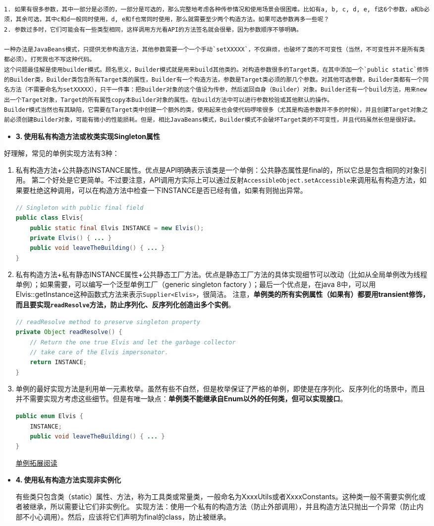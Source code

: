     1. 如果有很多参数，其中一部分是必须的，一部分是可选的，那么完整地考虑各种传参情况和使用场景会很困难。比如有a, b, c, d, e, f这6个参数，a和b必须，其余可选，其中c和d一般同时使用，d, e和f也常同时使用，那么就需要至少两个构造方法。如果可选参数再多一些呢？
    2. 参数过多时，它们可能会有一些类型相同，这样调用方光看API的方法签名就会很晕，因为参数顺序不够明确。
    
    一种办法是JavaBeans模式，只提供无参构造方法，其他参数需要一个一个手动`setXXXXX`，不仅麻烦，也破坏了类的不可变性（当然，不可变性并不是所有类都必须）。打死我也不写这种代码。
    这个问题最佳解是使用builder模式。顾名思义，Builder模式就是用来build其他类的。对构造参数很多的Target类，在其中添加一个`public static`修饰的Builder类，Builder类包含所有Target类的属性，Builder有一个构造方法，参数是Target类必须的那几个参数。对其他可选参数，Builder类都有一个同名方法（不需要命名为setXXXXX），只干一件事：把Builder对象的这个值设为传参，然后返回自身（Builder）对象。Builder还有一个build方法，用来new出一个Target对象，Target的所有属性copy本Builder对象的属性。在build方法中可以进行参数校验或其他默认的操作。
    Builder模式当然也有其缺陷，它需要在Target类中创建一个额外的类，使用起来也会使代码啰嗦很多（尤其是构造参数并不多的时候），并且创建Target对象之前必须创建Builder对象，可能有微小的性能损耗。但是，相比JavaBeans模式，Builder模式不会破坏Target类的不可变性，并且代码虽然长但是很好读。
    
- **3. 使用私有构造方法或枚类实现Singleton属性**
    
好理解，常见的单例实现方法有3种：
1. 私有构造方法+公共静态INSTANCE属性。优点是API明确表示该类是一个单例：公共静态属性是final的，所以它总是包含相同的对象引用。 第二个好处是它更简单。不过要注意，API调用方实际上可以通过反射`AccessibleObject.setAccessible`来调用私有构造方法，如果要杜绝这种调用，可以在构造方法中检查一下INSTANCE是否已经有值，如果有则抛出异常。

    ```java
    // Singleton with public final field
    public class Elvis{
        public static final Elvis INSTANCE = new Elvis();
        private Elvis() { ... }
        public void leaveTheBuilding() { ... }
    }
    ```

1. 私有构造方法+私有静态INSTANCE属性+公共静态工厂方法。优点是静态工厂方法的具体实现细节可以改动（比如从全局单例改为线程单例）；如果需要，可以编写一个泛型单例工厂（generic singleton factory ）；最后一个优点是，在java 8中，可以用Elvis::getInstance这种函数式方法来表示`Supplier<Elvis>`，很简洁。
    注意，**单例类的所有实例属性（如果有）都要用transient修饰，而且要实现`readResolve`方法，防止序列化、反序列化创造出多个实例**。
    
    ```java
    // readResolve method to preserve singleton property
    private Object readResolve() { 
        // Return the one true Elvis and let the garbage collector 
        // take care of the Elvis impersonator. 
        return INSTANCE;
    }
    ```

1. 单例的最好实现方法是利用单一元素枚举。虽然有些不自然，但是枚举保证了严格的单例，即使是在序列化、反序列化的场景中，而且并不需要实现方考虑这些细节。但是有唯一缺点：**单例类不能继承自Enum以外的任何类，但可以实现接口**。
   
    ```java
    public enum Elvis {
        INSTANCE;
        public void leaveTheBuilding() { ... }
    }
    ```

    [单例拓展阅读](https://app.yinxiang.com/shard/s33/nl/8590904/b581a05e-f573-4a56-976e-8e1c8fe34bbb)
    
- **4. 使用私有构造方法实现非实例化**
    
    有些类只包含类（static）属性、方法，称为工具类或常量类，一般命名为XxxxUtils或者XxxxConstants。这种类一般不需要实例化或者被继承，所以需要让它们非实例化。
    实现方法：使用一个私有的构造方法（防止外部调用），并且构造方法只抛出一个异常（防止内部不小心调用）。然后，应该将它们声明为final的class，防止被继承。
    